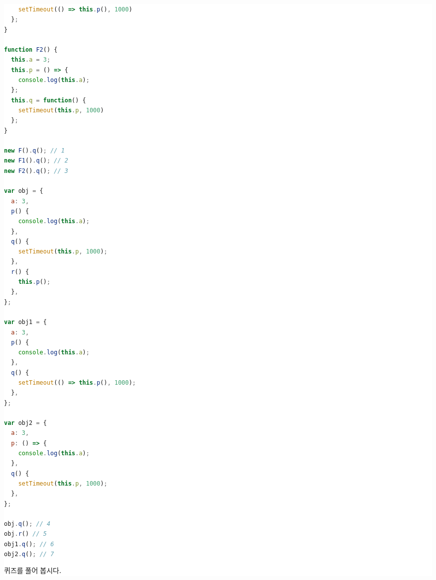 ```javascript
    setTimeout(() => this.p(), 1000)
  };
}

function F2() {
  this.a = 3;
  this.p = () => {
    console.log(this.a);
  };
  this.q = function() {
    setTimeout(this.p, 1000)
  };
}

new F().q(); // 1
new F1().q(); // 2
new F2().q(); // 3

var obj = {
  a: 3,
  p() {
    console.log(this.a);
  },
  q() {
    setTimeout(this.p, 1000);
  },
  r() {
    this.p();
  },
};

var obj1 = {
  a: 3,
  p() {
    console.log(this.a);
  },
  q() {
    setTimeout(() => this.p(), 1000);
  },
};

var obj2 = {
  a: 3,
  p: () => {
    console.log(this.a);
  },
  q() {
    setTimeout(this.p, 1000);
  },
};

obj.q(); // 4
obj.r() // 5
obj1.q(); // 6
obj2.q(); // 7

```
퀴즈를 풀어 봅시다.
